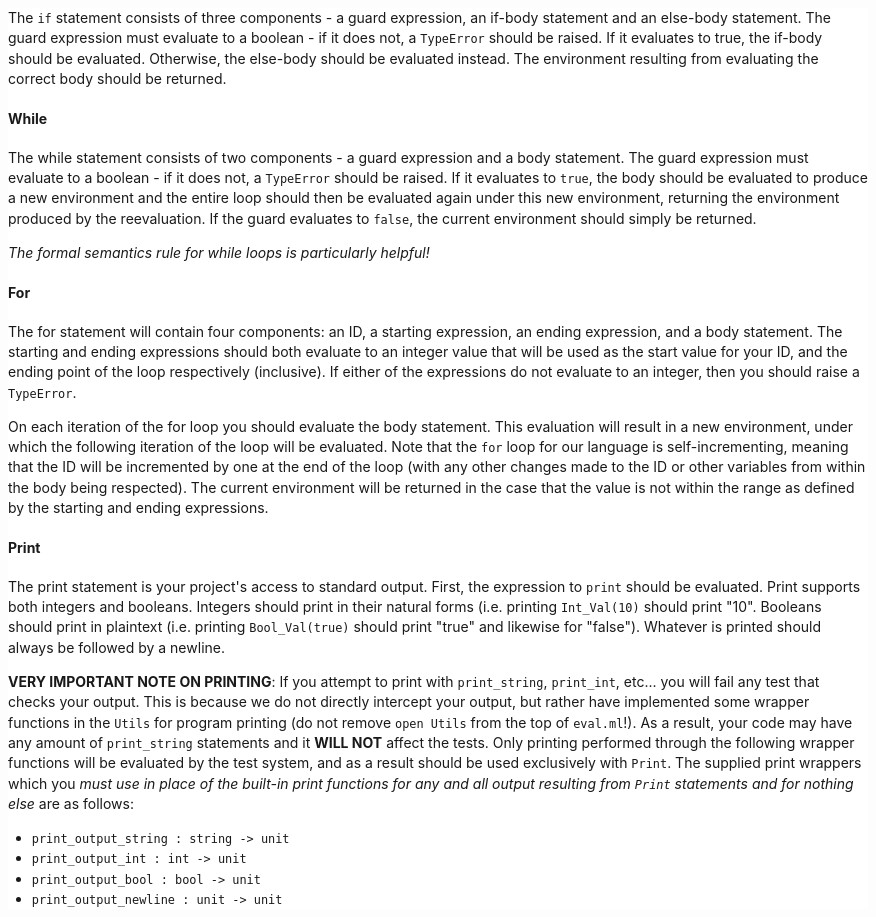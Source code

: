 The `if` statement consists of three components - a guard expression, an if-body statement and an else-body statement.
The guard expression must evaluate to a boolean - if it does not, a `TypeError` should be raised.
If it evaluates to true, the if-body should be evaluated.
Otherwise, the else-body should be evaluated instead.
The environment resulting from evaluating the correct body should be returned.

#### While

The while statement consists of two components - a guard expression and a body statement.
The guard expression must evaluate to a boolean - if it does not, a `TypeError` should be raised.
If it evaluates to `true`, the body should be evaluated to produce a new environment and 
  the entire loop should then be evaluated again under this new environment,
  returning the environment produced by the reevaluation.
If the guard evaluates to `false`, the current environment should simply be returned.

*The formal semantics rule for while loops is particularly helpful!*

#### For

The for statement will contain four components:
  an ID, a starting expression, an ending expression, and a body statement.
The starting and ending expressions should both evaluate to an integer value that will be used as the start value for your ID,
  and the ending point of the loop respectively (inclusive).
If either of the expressions do not evaluate to an integer, then you should raise a `TypeError`.

On each iteration of the for loop you should evaluate the body statement.
  This evaluation will result in a new environment,
  under which the following iteration of the loop will be evaluated.
Note that the `for` loop for our language is self-incrementing,
  meaning that the ID will be incremented by one at the end of the loop 
  (with any other changes made to the ID or other variables from within the body being respected).
The current environment will be returned in the case that the value is not within the range as defined by the starting and ending expressions.

#### Print

The print statement is your project's access to standard output.
First, the expression to `print` should be evaluated.
Print supports both integers and booleans.
Integers should print in their natural forms (i.e. printing `Int_Val(10)` should print "10".
Booleans should print in plaintext (i.e. printing `Bool_Val(true)` should print "true" and likewise for "false").
Whatever is printed should always be followed by a newline.

**VERY IMPORTANT NOTE ON PRINTING**: If you attempt to print with `print_string`, `print_int`, etc... 
  you will fail any test that checks your output.
This is because we do not directly intercept your output,
  but rather have implemented some wrapper functions in the `Utils` for program printing 
  (do not remove `open Utils` from the top of `eval.ml`!).
As a result, your code may have any amount of `print_string` statements and it **WILL NOT** affect the tests.
Only printing performed through the following wrapper functions will be evaluated by the test system,
  and as a result should be used exclusively with `Print`.
The supplied print wrappers which you
  *must use in place of the built-in print functions for any and all output resulting from `Print` statements and for nothing else* 
  are as follows:
- `print_output_string : string -> unit`
- `print_output_int : int -> unit`
- `print_output_bool : bool -> unit`
- `print_output_newline : unit -> unit`
